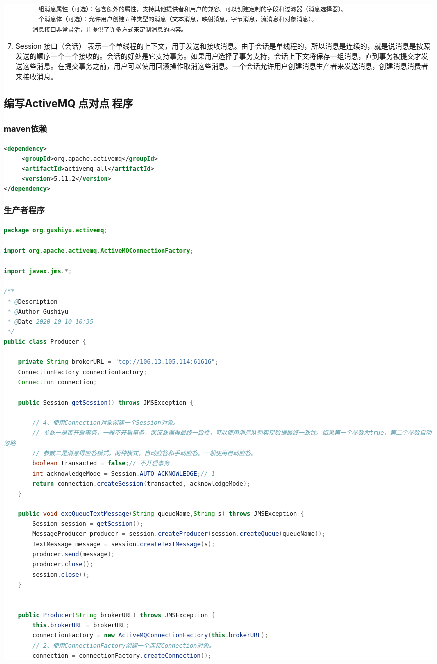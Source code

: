             一组消息属性（可选）：包含额外的属性，支持其他提供者和用户的兼容。可以创建定制的字段和过滤器（消息选择器）。
            一个消息体（可选）：允许用户创建五种类型的消息（文本消息，映射消息，字节消息，流消息和对象消息）。
            消息接口非常灵活，并提供了许多方式来定制消息的内容。
7.  Session 接口（会话）
        表示一个单线程的上下文，用于发送和接收消息。由于会话是单线程的，所以消息是连续的，就是说消息是按照发送的顺序一个一个接收的。会话的好处是它支持事务。如果用户选择了事务支持，会话上下文将保存一组消息，直到事务被提交才发送这些消息。在提交事务之前，用户可以使用回滚操作取消这些消息。一个会话允许用户创建消息生产者来发送消息，创建消息消费者来接收消息。

## 编写ActiveMQ 点对点 程序

### maven依赖

```xml
<dependency>
     <groupId>org.apache.activemq</groupId>
     <artifactId>activemq-all</artifactId>
     <version>5.11.2</version>
</dependency>
```

### 生产者程序

```java
package org.gushiyu.activemq;

import org.apache.activemq.ActiveMQConnectionFactory;

import javax.jms.*;

/**
 * @Description
 * @Author Gushiyu
 * @Date 2020-10-10 10:35
 */
public class Producer {

    private String brokerURL = "tcp://106.13.105.114:61616";
    ConnectionFactory connectionFactory;
    Connection connection;

    public Session getSession() throws JMSException {

        // 4、使用Connection对象创建一个Session对象。
        // 参数一是否开启事务，一般不开启事务，保证数据得最终一致性，可以使用消息队列实现数据最终一致性。如果第一个参数为true，第二个参数自动忽略
        // 参数二是消息得应答模式。两种模式，自动应答和手动应答。一般使用自动应答。
        boolean transacted = false;// 不开启事务
        int acknowledgeMode = Session.AUTO_ACKNOWLEDGE;// 1
        return connection.createSession(transacted, acknowledgeMode);
    }

    public void exeQueueTextMessage(String queueName,String s) throws JMSException {
        Session session = getSession();
        MessageProducer producer = session.createProducer(session.createQueue(queueName));
        TextMessage message = session.createTextMessage(s);
        producer.send(message);
        producer.close();
        session.close();
    }


    public Producer(String brokerURL) throws JMSException {
        this.brokerURL = brokerURL;
        connectionFactory = new ActiveMQConnectionFactory(this.brokerURL);
        // 2、使用ConnectionFactory创建一个连接Connection对象。
        connection = connectionFactory.createConnection();
```